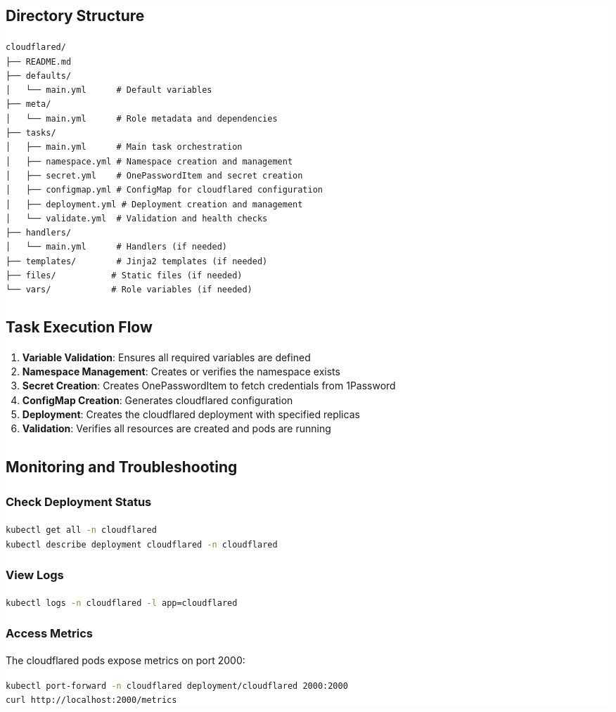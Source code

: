 ## Directory Structure

```
cloudflared/
├── README.md
├── defaults/
│   └── main.yml      # Default variables
├── meta/
│   └── main.yml      # Role metadata and dependencies
├── tasks/
│   ├── main.yml      # Main task orchestration
│   ├── namespace.yml # Namespace creation and management
│   ├── secret.yml    # OnePasswordItem and secret creation
│   ├── configmap.yml # ConfigMap for cloudflared configuration
│   ├── deployment.yml # Deployment creation and management
│   └── validate.yml  # Validation and health checks
├── handlers/
│   └── main.yml      # Handlers (if needed)
├── templates/        # Jinja2 templates (if needed)
├── files/           # Static files (if needed)
└── vars/            # Role variables (if needed)
```

## Task Execution Flow

1. **Variable Validation**: Ensures all required variables are defined
2. **Namespace Management**: Creates or verifies the namespace exists
3. **Secret Creation**: Creates OnePasswordItem to fetch credentials from 1Password
4. **ConfigMap Creation**: Generates cloudflared configuration
5. **Deployment**: Creates the cloudflared deployment with specified replicas
6. **Validation**: Verifies all resources are created and pods are running

## Monitoring and Troubleshooting

### Check Deployment Status

```bash
kubectl get all -n cloudflared
kubectl describe deployment cloudflared -n cloudflared
```

### View Logs

```bash
kubectl logs -n cloudflared -l app=cloudflared
```

### Access Metrics

The cloudflared pods expose metrics on port 2000:

```bash
kubectl port-forward -n cloudflared deployment/cloudflared 2000:2000
curl http://localhost:2000/metrics
```
